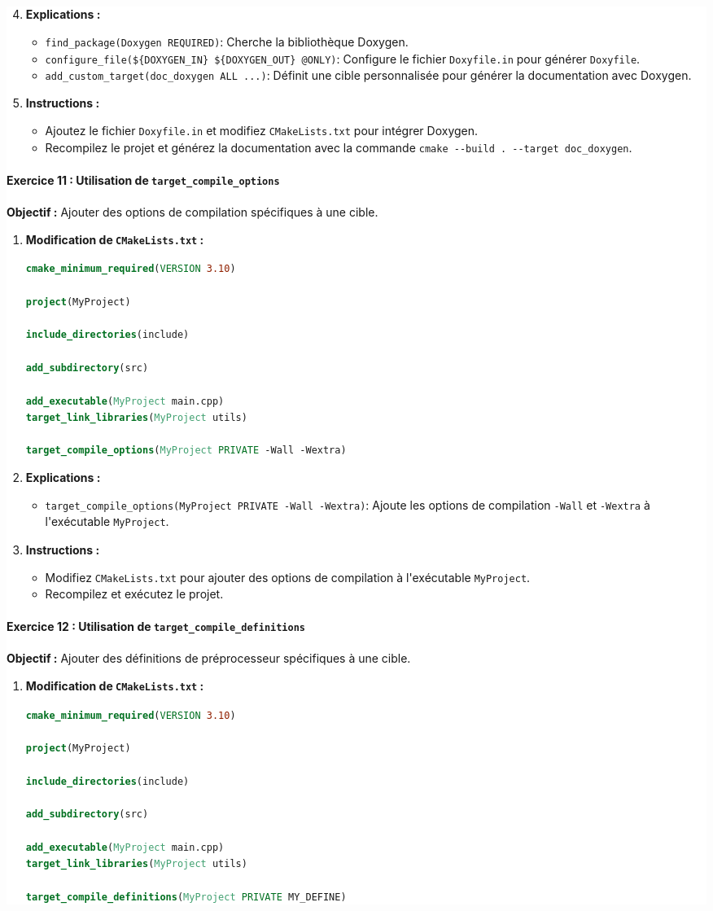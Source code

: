    ```cmake
   ```

4. **Explications :**
   - `find_package(Doxygen REQUIRED)`: Cherche la bibliothèque Doxygen.
   - `configure_file(${DOXYGEN_IN} ${DOXYGEN_OUT} @ONLY)`: Configure le fichier `Doxyfile.in` pour générer `Doxyfile`.
   - `add_custom_target(doc_doxygen ALL ...)`: Définit une cible personnalisée pour générer la documentation avec Doxygen.

5. **Instructions :**
   - Ajoutez le fichier `Doxyfile.in` et modifiez `CMakeLists.txt` pour intégrer Doxygen.
   - Recompilez le projet et générez la documentation avec la commande `cmake --build . --target doc_doxygen`.

#### Exercice 11 : Utilisation de `target_compile_options`

**Objectif :** Ajouter des options de compilation spécifiques à une cible.

1. **Modification de `CMakeLists.txt` :**
   ```cmake
   cmake_minimum_required(VERSION 3.10)

   project(MyProject)

   include_directories(include)

   add_subdirectory(src)

   add_executable(MyProject main.cpp)
   target_link_libraries(MyProject utils)

   target_compile_options(MyProject PRIVATE -Wall -Wextra)
   ```

2. **Explications :**
   - `target_compile_options(MyProject PRIVATE -Wall -Wextra)`: Ajoute les options de compilation `-Wall` et `-Wextra` à l'exécutable `MyProject`.

3. **Instructions :**
   - Modifiez `CMakeLists.txt` pour ajouter des options de compilation à l'exécutable `MyProject`.
   - Recompilez et exécutez le projet.

#### Exercice 12 : Utilisation de `target_compile_definitions`

**Objectif :** Ajouter des définitions de préprocesseur spécifiques à une cible.

1. **Modification de `CMakeLists.txt` :**
   ```cmake
   cmake_minimum_required(VERSION 3.10)

   project(MyProject)

   include_directories(include)

   add_subdirectory(src)

   add_executable(MyProject main.cpp)
   target_link_libraries(MyProject utils)

   target_compile_definitions(MyProject PRIVATE MY_DEFINE)
   ```
